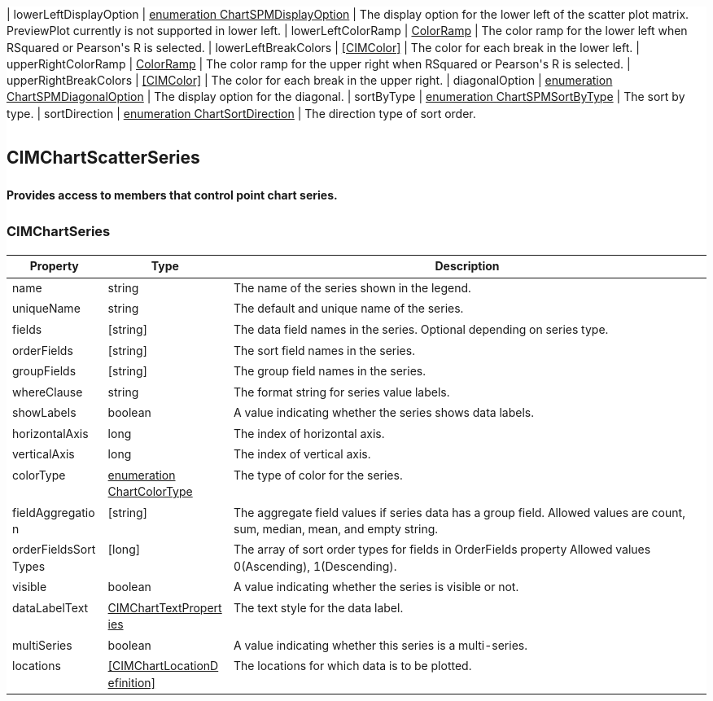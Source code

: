 | lowerLeftDisplayOption | [enumeration ChartSPMDisplayOption](CIMCharts.md#enumeration-chartspmdisplayoption) | The display option for the lower left of the scatter plot matrix. PreviewPlot currently is not supported in lower left. 
| lowerLeftColorRamp | [ColorRamp](Types.md#colorramp) | The color ramp for the lower left when RSquared or Pearson's R is selected. 
| lowerLeftBreakColors | [[CIMColor]](Types.md#color) | The color for each break in the lower left. 
| upperRightColorRamp | [ColorRamp](Types.md#colorramp) | The color ramp for the upper right when RSquared or Pearson's R is selected. 
| upperRightBreakColors | [[CIMColor]](Types.md#color) | The color for each break in the upper right. 
| diagonalOption | [enumeration ChartSPMDiagonalOption](CIMCharts.md#enumeration-chartspmdiagonaloption) | The display option for the diagonal. 
| sortByType | [enumeration ChartSPMSortByType](CIMCharts.md#enumeration-chartspmsortbytype) | The sort by type. 
| sortDirection | [enumeration ChartSortDirection](CIMCharts.md#enumeration-chartsortdirection) | The direction type of sort order. 






## CIMChartScatterSeries
#### Provides access to members that control point chart series. 


### CIMChartSeries 

|Property | Type | Description | 
|---------|--------|--------|
| name | string | The name of the series shown in the legend. 
| uniqueName | string | The default and unique name of the series. 
| fields | [string] | The data field names in the series. Optional depending on series type. 
| orderFields | [string] | The sort field names in the series. 
| groupFields | [string] | The group field names in the series. 
| whereClause | string | The format string for series value labels. 
| showLabels | boolean | A value indicating whether the series shows data labels. 
| horizontalAxis | long | The index of horizontal axis. 
| verticalAxis | long | The index of vertical axis. 
| colorType | [enumeration ChartColorType](CIMCharts.md#enumeration-chartcolortype) | The type of color for the series. 
| fieldAggregation | [string] | The aggregate field values if series data has a group field. Allowed values are count, sum, median, mean, and empty string. 
| orderFieldsSortTypes | [long] | The array of sort order types for fields in OrderFields property Allowed values 0(Ascending), 1(Descending). 
| visible | boolean | A value indicating whether the series is visible or not. 
| dataLabelText | [CIMChartTextProperties](CIMCharts.md#cimcharttextproperties) | The text style for the data label. 
| multiSeries | boolean | A value indicating whether this series is a multi-series. 
| locations | [[CIMChartLocationDefinition]](CIMCharts.md#cimchartlocationdefinition) | The locations for which data is to be plotted. 
